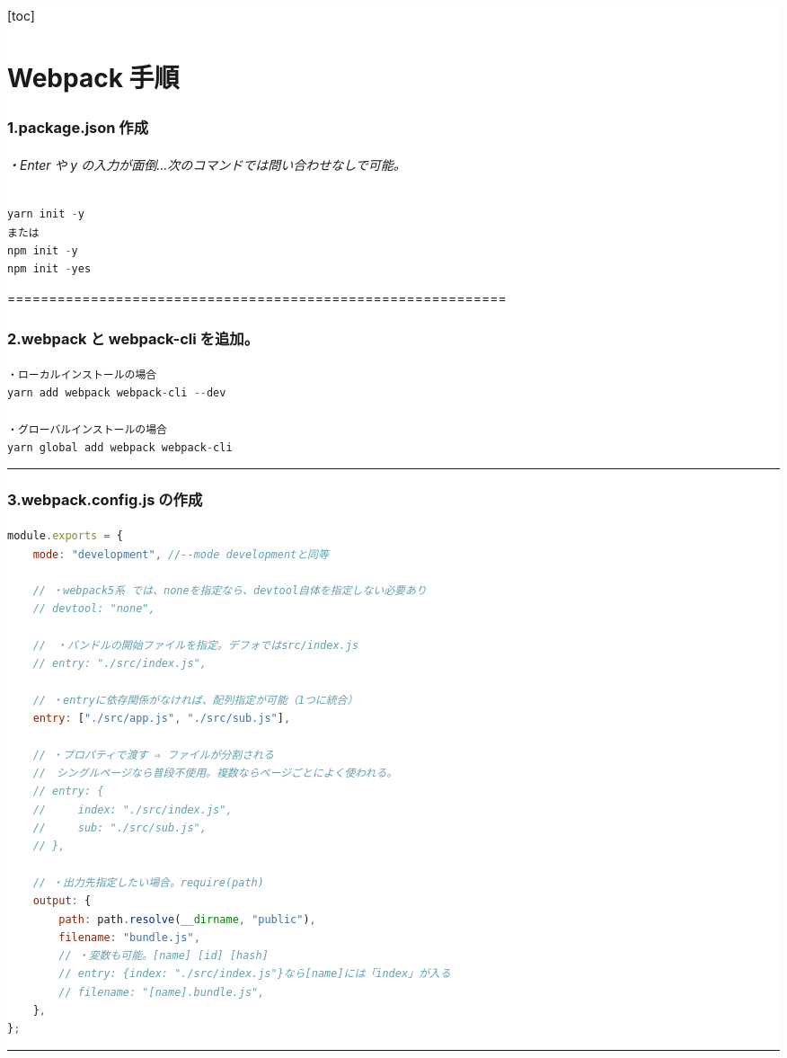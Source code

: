 [toc]

# Webpack 手順

### 1.package.json 作成

###### ・Enter や y の入力が面倒…次のコマンドでは問い合わせなしで可能。

```C++
yarn init -y
または
npm init -y
npm init -yes
```

============================================================

### 2.webpack と webpack-cli を追加。

```C++
・ローカルインストールの場合
yarn add webpack webpack-cli --dev

・グローバルインストールの場合
yarn global add webpack webpack-cli
```

---



### 3.webpack.config.js の作成

```javascript
module.exports = {
    mode: "development", //--mode developmentと同等

    // ・webpack5系 では、noneを指定なら、devtool自体を指定しない必要あり
    // devtool: "none",

    //　・バンドルの開始ファイルを指定。デフォではsrc/index.js
    // entry: "./src/index.js",

    // ・entryに依存関係がなければ、配列指定が可能（1つに統合）
    entry: ["./src/app.js", "./src/sub.js"],

    // ・プロパティで渡す ⇒ ファイルが分割される
    //　シングルページなら普段不使用。複数ならページごとによく使われる。
    // entry: {
    //     index: "./src/index.js",
    //     sub: "./src/sub.js",
    // },

    // ・出力先指定したい場合。require(path)
    output: {
        path: path.resolve(__dirname, "public"),
        filename: "bundle.js",
        // ・変数も可能。[name] [id] [hash]
        // entry: {index: "./src/index.js"}なら[name]には「index」が入る
        // filename: "[name].bundle.js",
    },
};
```

---